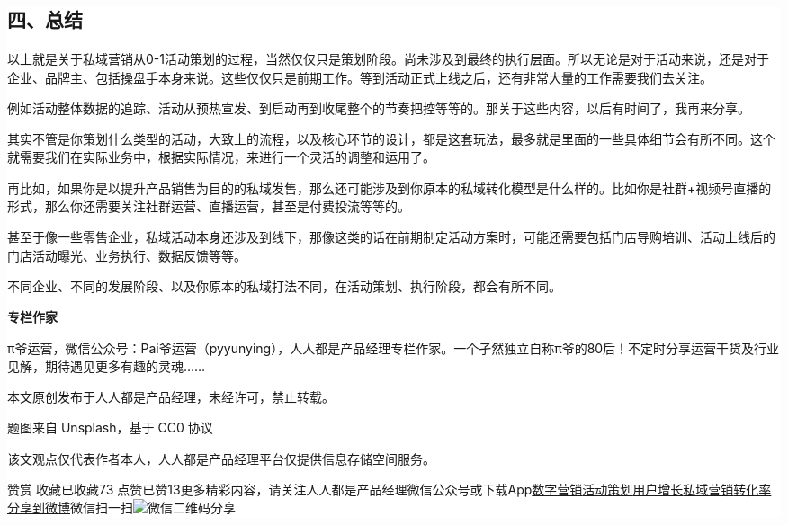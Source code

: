 ## 四、总结

以上就是关于私域营销从0-1活动策划的过程，当然仅仅只是策划阶段。尚未涉及到最终的执行层面。所以无论是对于活动来说，还是对于企业、品牌主、包括操盘手本身来说。这些仅仅只是前期工作。等到活动正式上线之后，还有非常大量的工作需要我们去关注。

例如活动整体数据的追踪、活动从预热宣发、到启动再到收尾整个的节奏把控等等的。那关于这些内容，以后有时间了，我再来分享。

其实不管是你策划什么类型的活动，大致上的流程，以及核心环节的设计，都是这套玩法，最多就是里面的一些具体细节会有所不同。这个就需要我们在实际业务中，根据实际情况，来进行一个灵活的调整和运用了。

再比如，如果你是以提升产品销售为目的的私域发售，那么还可能涉及到你原本的私域转化模型是什么样的。比如你是社群+视频号直播的形式，那么你还需要关注社群运营、直播运营，甚至是付费投流等等的。

甚至于像一些零售企业，私域活动本身还涉及到线下，那像这类的话在前期制定活动方案时，可能还需要包括门店导购培训、活动上线后的门店活动曝光、业务执行、数据反馈等等。

不同企业、不同的发展阶段、以及你原本的私域打法不同，在活动策划、执行阶段，都会有所不同。

**专栏作家**

π爷运营，微信公众号：Pai爷运营（pyyunying），人人都是产品经理专栏作家。一个孑然独立自称π爷的80后！不定时分享运营干货及行业见解，期待遇见更多有趣的灵魂……

本文原创发布于人人都是产品经理，未经许可，禁止转载。

题图来自 Unsplash，基于 CC0 协议

该文观点仅代表作者本人，人人都是产品经理平台仅提供信息存储空间服务。

赞赏 收藏已收藏73 点赞已赞13更多精彩内容，请关注人人都是产品经理微信公众号或下载App[数字营销](https://www.woshipm.com/tag/%e6%95%b0%e5%ad%97%e8%90%a5%e9%94%80)[活动策划](https://www.woshipm.com/tag/%e6%b4%bb%e5%8a%a8%e7%ad%96%e5%88%92)[用户增长](https://www.woshipm.com/tag/%e7%94%a8%e6%88%b7%e5%a2%9e%e9%95%bf)[私域营销](https://www.woshipm.com/tag/%e7%a7%81%e5%9f%9f%e8%90%a5%e9%94%80)[转化率](https://www.woshipm.com/tag/%e8%bd%ac%e5%8c%96%e7%8e%87)[分享到微博](https://service.weibo.com/share/share.php?appkey=2775287854&title=如何从0-1策划一场私域活动（策划阶段工作流程）&url=https://www.woshipm.com/marketing/6084017.html&pic=https://image.woshipm.com/2023/04/14/7b018376-da8d-11ed-8c17-00163e0b5ff3.jpg)微信扫一扫![微信二维码](https://api.pwmqr.com/qrcode/create/?url=https://www.woshipm.com/marketing/6084017.html)分享